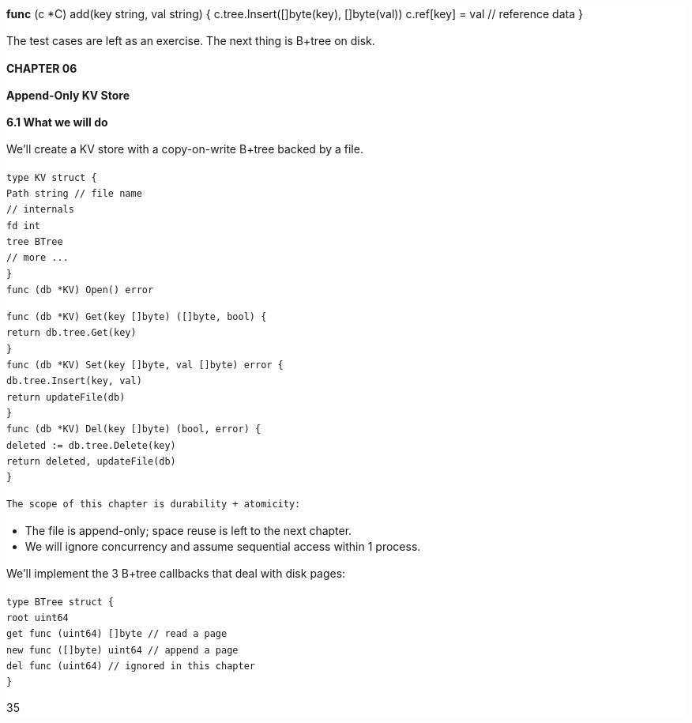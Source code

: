 **func** (c *C) add(key string, val string) {
c.tree.Insert([]byte(key), []byte(val))
c.ref[key] = val // reference data
}

The test cases are left as an exercise. The next thing is B+tree on disk.


**CHAPTER 06**

**Append-Only KV Store**

**6.1 What we will do**

We’ll create a KV store with a copy-on-write B+tree backed by a file.

```
type KV struct {
Path string // file name
// internals
fd int
tree BTree
// more ...
}
func (db *KV) Open() error
```
```
func (db *KV) Get(key []byte) ([]byte, bool) {
return db.tree.Get(key)
}
func (db *KV) Set(key []byte, val []byte) error {
db.tree.Insert(key, val)
return updateFile(db)
}
func (db *KV) Del(key []byte) (bool, error) {
deleted := db.tree.Delete(key)
return deleted, updateFile(db)
}
```
```
The scope of this chapter is durability + atomicity:
```
- The file is append-only; space reuse is left to the next chapter.
- We will ignore concurrency and assume sequential access within 1 process.

We’ll implement the 3 B+tree callbacks that deal with disk pages:

```
type BTree struct {
root uint64
get func (uint64) []byte // read a page
new func ([]byte) uint64 // append a page
del func (uint64) // ignored in this chapter
}
```
35
